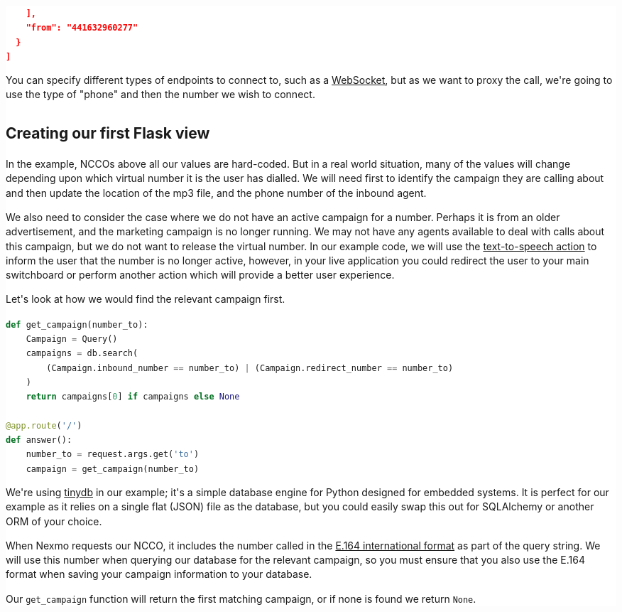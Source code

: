 ```json
    ], 
    "from": "441632960277"
  }
]
```

You can specify different types of endpoints to connect to, such as a [WebSocket](https://developer.nexmo.com/voice/voice-api/guides/call-a-websocket), but as we want to proxy the call, we're going to use the type of "phone" and then the number we wish to connect.

## Creating our first Flask view

In the example, NCCOs above all our values are hard-coded. But in a real world situation, many of the values will change depending upon which virtual number it is the user has dialled. We will need first to identify the campaign they are calling about and then update the location of the mp3 file, and the phone number of the inbound agent.

We also need to consider the case where we do not have an active campaign for a number. Perhaps it is from an older advertisement, and the marketing campaign is no longer running. We may not have any agents available to deal with calls about this campaign, but we do not want to release the virtual number. In our example code, we will use the [text-to-speech action](https://developer.nexmo.com/api/voice/ncco#talk) to inform the user that the number is no longer active, however, in your live application you could redirect the user to your main switchboard or perform another action which will provide a better user experience.

Let's look at how we would find the relevant campaign first.

```python
def get_campaign(number_to):
    Campaign = Query()
    campaigns = db.search(
        (Campaign.inbound_number == number_to) | (Campaign.redirect_number == number_to)
    )
    return campaigns[0] if campaigns else None

@app.route('/')
def answer():
    number_to = request.args.get('to')
    campaign = get_campaign(number_to)
```

We're using [tinydb](http://tinydb.readthedocs.io/en/latest/) in our example; it's a simple database engine for Python designed for embedded systems. It is perfect for our example as it relies on a single flat (JSON) file as the database, but you could easily swap this out for SQLAlchemy or another ORM of your choice.

When Nexmo requests our NCCO, it includes the number called in the [E.164 international format](https://en.wikipedia.org/wiki/E.164) as part of the query string. We will use this number when querying our database for the relevant campaign, so you must ensure that you also use the E.164 format when saving your campaign information to your database.

Our `get_campaign` function will return the first matching campaign, or if none is found we return `None`.
